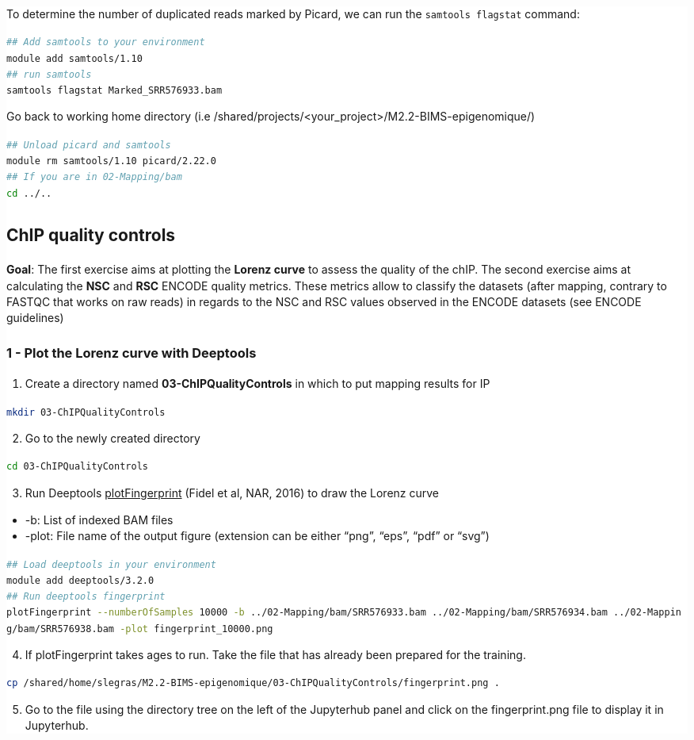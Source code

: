 ```bash
```

To determine the number of duplicated reads marked by Picard, we can run the `samtools flagstat` command:

```bash
## Add samtools to your environment
module add samtools/1.10
## run samtools
samtools flagstat Marked_SRR576933.bam
```

Go back to working home directory (i.e /shared/projects/<your_project>/M2.2-BIMS-epigenomique/)
```bash
## Unload picard and samtools
module rm samtools/1.10 picard/2.22.0
## If you are in 02-Mapping/bam
cd ../..
```

## ChIP quality controls <a name="cqc"></a>
**Goal**: The first exercise aims at plotting the **Lorenz curve** to assess the quality of the chIP. The second exercise aims at calculating the **NSC** and **RSC** ENCODE quality metrics. These metrics allow to classify the datasets (after mapping, contrary to FASTQC that works on raw reads) in regards to the NSC and RSC values observed in the ENCODE datasets (see ENCODE guidelines)


### 1 - Plot the Lorenz curve with Deeptools
1. Create a directory named **03-ChIPQualityControls** in which to put mapping results for IP
```bash
mkdir 03-ChIPQualityControls
```
2. Go to the newly created directory
```bash
cd 03-ChIPQualityControls
```
3. Run Deeptools [plotFingerprint](http://deeptools.readthedocs.io/en/latest/content/tools/plotFingerprint.html) (Fidel et al, NAR, 2016) to draw the Lorenz curve
  * -b: List of indexed BAM files
  * -plot: File name of the output figure (extension can be either “png”, “eps”, “pdf” or “svg”)
```bash
## Load deeptools in your environment
module add deeptools/3.2.0
## Run deeptools fingerprint
plotFingerprint --numberOfSamples 10000 -b ../02-Mapping/bam/SRR576933.bam ../02-Mapping/bam/SRR576934.bam ../02-Mapping/bam/SRR576938.bam -plot fingerprint_10000.png
```
4. If plotFingerprint takes ages to run. Take the file that has already been prepared for the training.
```bash
cp /shared/home/slegras/M2.2-BIMS-epigenomique/03-ChIPQualityControls/fingerprint.png .
```
5. Go to the file using the directory tree on the left of the Jupyterhub panel and click on the fingerprint.png file to display it in Jupyterhub.

